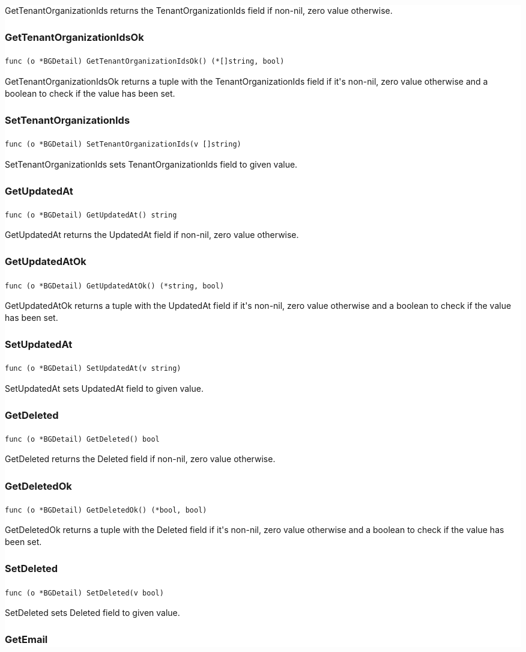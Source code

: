 GetTenantOrganizationIds returns the TenantOrganizationIds field if non-nil, zero value otherwise.

### GetTenantOrganizationIdsOk

`func (o *BGDetail) GetTenantOrganizationIdsOk() (*[]string, bool)`

GetTenantOrganizationIdsOk returns a tuple with the TenantOrganizationIds field if it's non-nil, zero value otherwise
and a boolean to check if the value has been set.

### SetTenantOrganizationIds

`func (o *BGDetail) SetTenantOrganizationIds(v []string)`

SetTenantOrganizationIds sets TenantOrganizationIds field to given value.


### GetUpdatedAt

`func (o *BGDetail) GetUpdatedAt() string`

GetUpdatedAt returns the UpdatedAt field if non-nil, zero value otherwise.

### GetUpdatedAtOk

`func (o *BGDetail) GetUpdatedAtOk() (*string, bool)`

GetUpdatedAtOk returns a tuple with the UpdatedAt field if it's non-nil, zero value otherwise
and a boolean to check if the value has been set.

### SetUpdatedAt

`func (o *BGDetail) SetUpdatedAt(v string)`

SetUpdatedAt sets UpdatedAt field to given value.


### GetDeleted

`func (o *BGDetail) GetDeleted() bool`

GetDeleted returns the Deleted field if non-nil, zero value otherwise.

### GetDeletedOk

`func (o *BGDetail) GetDeletedOk() (*bool, bool)`

GetDeletedOk returns a tuple with the Deleted field if it's non-nil, zero value otherwise
and a boolean to check if the value has been set.

### SetDeleted

`func (o *BGDetail) SetDeleted(v bool)`

SetDeleted sets Deleted field to given value.


### GetEmail
